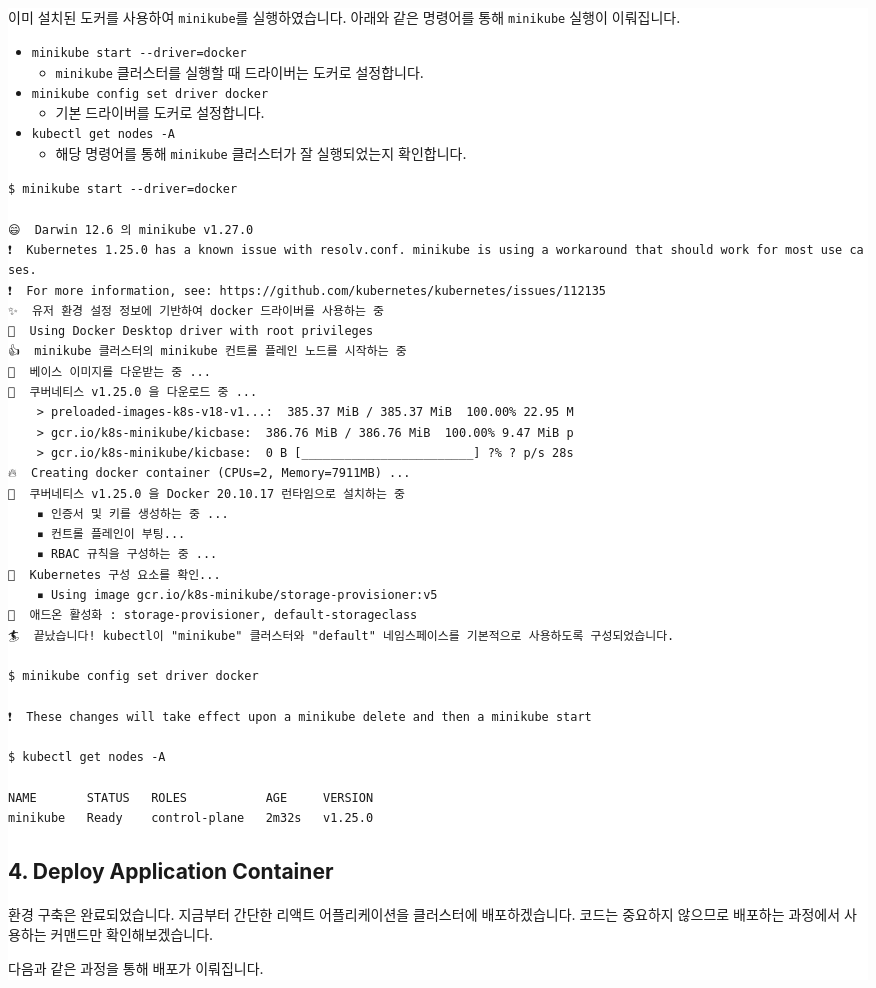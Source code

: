 이미 설치된 도커를 사용하여 `minikube`를 실행하였습니다. 
아래와 같은 명령어를 통해 `minikube` 실행이 이뤄집니다. 

* `minikube start --driver=docker` 
    * `minikube` 클러스터를 실행할 때 드라이버는 도커로 설정합니다.
* `minikube config set driver docker`
    * 기본 드라이버를 도커로 설정합니다.
* `kubectl get nodes -A`
    * 해당 명령어를 통해 `minikube` 클러스터가 잘 실행되었는지 확인합니다. 

```
$ minikube start --driver=docker

😄  Darwin 12.6 의 minikube v1.27.0
❗  Kubernetes 1.25.0 has a known issue with resolv.conf. minikube is using a workaround that should work for most use cases.
❗  For more information, see: https://github.com/kubernetes/kubernetes/issues/112135
✨  유저 환경 설정 정보에 기반하여 docker 드라이버를 사용하는 중
📌  Using Docker Desktop driver with root privileges
👍  minikube 클러스터의 minikube 컨트롤 플레인 노드를 시작하는 중
🚜  베이스 이미지를 다운받는 중 ...
💾  쿠버네티스 v1.25.0 을 다운로드 중 ...
    > preloaded-images-k8s-v18-v1...:  385.37 MiB / 385.37 MiB  100.00% 22.95 M
    > gcr.io/k8s-minikube/kicbase:  386.76 MiB / 386.76 MiB  100.00% 9.47 MiB p
    > gcr.io/k8s-minikube/kicbase:  0 B [________________________] ?% ? p/s 28s
🔥  Creating docker container (CPUs=2, Memory=7911MB) ...
🐳  쿠버네티스 v1.25.0 을 Docker 20.10.17 런타임으로 설치하는 중
    ▪ 인증서 및 키를 생성하는 중 ...
    ▪ 컨트롤 플레인이 부팅...
    ▪ RBAC 규칙을 구성하는 중 ...
🔎  Kubernetes 구성 요소를 확인...
    ▪ Using image gcr.io/k8s-minikube/storage-provisioner:v5
🌟  애드온 활성화 : storage-provisioner, default-storageclass
🏄  끝났습니다! kubectl이 "minikube" 클러스터와 "default" 네임스페이스를 기본적으로 사용하도록 구성되었습니다.

$ minikube config set driver docker

❗  These changes will take effect upon a minikube delete and then a minikube start

$ kubectl get nodes -A

NAME       STATUS   ROLES           AGE     VERSION
minikube   Ready    control-plane   2m32s   v1.25.0
```

## 4. Deploy Application Container

환경 구축은 완료되었습니다. 
지금부터 간단한 리액트 어플리케이션을 클러스터에 배포하겠습니다. 
코드는 중요하지 않으므로 배포하는 과정에서 사용하는 커맨드만 확인해보겠습니다.  

다음과 같은 과정을 통해 배포가 이뤄집니다. 


[kubernetes-architecture-link]: https://junhyunny.github.io/kubernetes/kubernetes-architecture/
[kubectl-cli-install-link]: https://kubernetes.io/docs/tasks/tools/install-kubectl-macos/
[minikube-install-link]: https://minikube.sigs.k8s.io/docs/start/
[docker-kube-lecture-link]: https://www.udemy.com/course/docker-kubernetes-the-practical-guide/